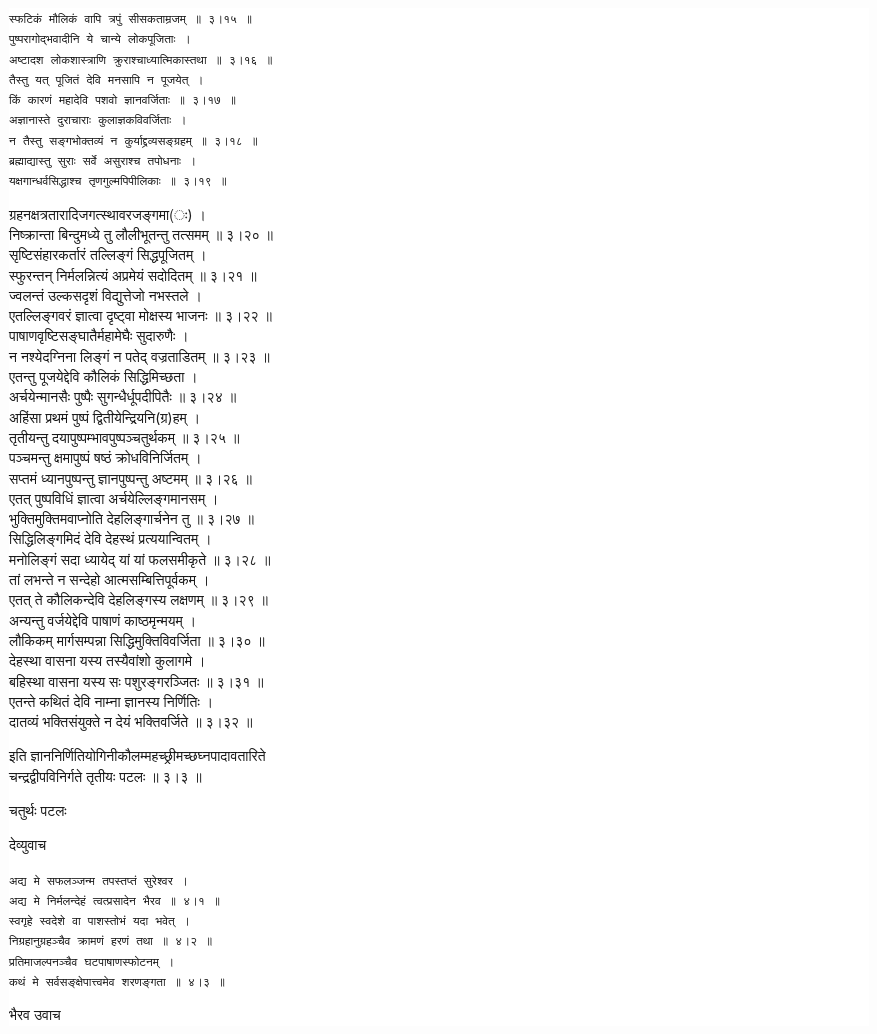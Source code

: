 	स्फटिकं मौलिकं वापि त्रपुं सीसकताम्रजम् ॥ ३।१५ ॥  
	पुष्परागोद्भवादीनि ये चान्ये लोकपूजिताः ।  
	अष्टादश लोकशास्त्राणि क्रुराश्चाध्यात्मिकास्तथा ॥ ३।१६ ॥  
	तैस्तु यत् पूजितं देवि मनसापि न पूजयेत् ।  
	किं कारणं महादेवि पशवो ज्ञानवर्जिताः ॥ ३।१७ ॥  
	अज्ञानास्ते दुराचाराः कुलाज्ञकविवर्जिताः ।  
	न तैस्तु सङ्गभोक्तव्यं न कुर्याद्द्रव्यसङ्ग्रहम् ॥ ३।१८ ॥  
	ब्रह्माद्यास्तु सुराः सर्वे असुराश्च तपोधनाः ।  
	यक्षगान्धर्वसिद्धाश्च तृणगुल्मपिपीलिकाः ॥ ३।१९ ॥  
ग्रहनक्षत्रतारादिजगत्स्थावरजङ्गमा(ः) ।  
	निष्क्रान्ता बिन्दुमध्ये तु लौलीभूतन्तु तत्समम् ॥ ३।२० ॥  
	सृष्टिसंहारकर्तारं तल्लिङ्गं सिद्धपूजितम् ।  
	स्फुरन्तन् निर्मलन्नित्यं अप्रमेयं सदोदितम् ॥ ३।२१ ॥  
	ज्वलन्तं उल्कसदृशं विद्युत्तेजो नभस्तले ।  
	एतल्लिङ्गवरं ज्ञात्वा दृष्ट्वा मोक्षस्य भाजनः ॥ ३।२२ ॥  
	पाषाणवृष्टिसङ्घातैर्महामेघैः सुदारुणैः ।  
	न नश्येदग्निना लिङ्गं न पतेद् वज्रताडितम् ॥ ३।२३ ॥  
	एतन्तु पूजयेद्देवि कौलिकं सिद्धिमिच्छता ।  
	अर्चयेन्मानसैः पुष्पैः सुगन्धैर्धूपदीपितैः ॥ ३।२४ ॥  
	अहिंसा प्रथमं पुष्पं द्वितीयेन्द्रियनि(ग्र)हम् ।  
	तृतीयन्तु दयापुष्पम्भावपुष्पञ्चतुर्थकम् ॥ ३।२५ ॥  
	पञ्चमन्तु क्षमापुष्पं षष्ठं क्रोधविनिर्जितम् ।  
	सप्तमं ध्यानपुष्पन्तु ज्ञानपुष्पन्तु अष्टमम् ॥ ३।२६ ॥  
	एतत् पुष्पविधिं ज्ञात्वा अर्चयेल्लिङ्गमानसम् ।  
	भुक्तिमुक्तिमवाप्नोति देहलिङ्गार्चनेन तु ॥ ३।२७ ॥  
	सिद्धिलिङ्गमिदं देवि देहस्थं प्रत्ययान्वितम् ।  
	मनोलिङ्गं सदा ध्यायेद् यां यां फलसमीकृते ॥ ३।२८ ॥  
	तां लभन्ते न सन्देहो आत्मसम्बित्तिपूर्वकम् ।  
	एतत् ते कौलिकन्देवि देहलिङ्गस्य लक्षणम् ॥ ३।२९ ॥  
	अन्यन्तु वर्जयेद्देवि पाषाणं काष्ठमृन्मयम् ।  
	लौकिकम् मार्गसम्पन्ना सिद्धिमुक्तिविवर्जिता ॥ ३।३० ॥  
	देहस्था वासना यस्य तस्यैवांशो कुलागमे ।  
	बहिस्था वासना यस्य सः पशुरङ्गरञ्जितः ॥ ३।३१ ॥  
	एतन्ते कथितं देवि नाम्ना ज्ञानस्य निर्णितिः ।  
	दातव्यं भक्तिसंयुक्ते न देयं भक्तिवर्जिते ॥ ३।३२ ॥  
  
इति ज्ञाननिर्णितियोगिनीकौलम्महच्छ्रीमच्छघ्नपादावतारिते   
चन्द्रद्वीपविनिर्गते तृतीयः पटलः ॥ ३।३ ॥  
  
  
  
चतुर्थः पटलः  
  
  
देव्युवाच   
  
	अद्य मे सफलञ्जन्म तपस्तप्तं सुरेश्वर ।  
	अद्य मे निर्मलन्देहं त्वत्प्रसादेन भैरव ॥ ४।१ ॥  
	स्वगृहे स्वदेशे वा पाशस्तोभं यदा भवेत् ।  
	निग्रहानुग्रहञ्चैव क्रामणं हरणं तथा ॥ ४।२ ॥  
	प्रतिमाजल्पनञ्चैव घटपाषाणस्फोटनम् ।  
	कथं मे सर्वसङ्क्षेपात्त्वमेव शरणङ्गता ॥ ४।३ ॥  
  
भैरव उवाच   
  